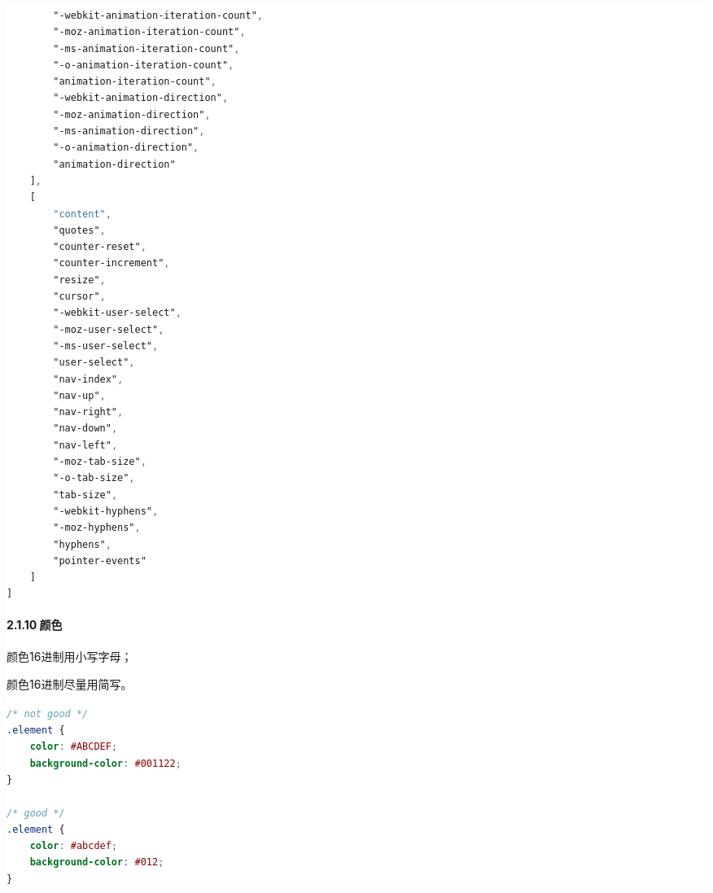 ```css
        "-webkit-animation-iteration-count",
        "-moz-animation-iteration-count",
        "-ms-animation-iteration-count",
        "-o-animation-iteration-count",
        "animation-iteration-count",
        "-webkit-animation-direction",
        "-moz-animation-direction",
        "-ms-animation-direction",
        "-o-animation-direction",
        "animation-direction"
    ],
    [
        "content",
        "quotes",
        "counter-reset",
        "counter-increment",
        "resize",
        "cursor",
        "-webkit-user-select",
        "-moz-user-select",
        "-ms-user-select",
        "user-select",
        "nav-index",
        "nav-up",
        "nav-right",
        "nav-down",
        "nav-left",
        "-moz-tab-size",
        "-o-tab-size",
        "tab-size",
        "-webkit-hyphens",
        "-moz-hyphens",
        "hyphens",
        "pointer-events"
    ]
]
```

#### 2.1.10 颜色

颜色16进制用小写字母；

颜色16进制尽量用简写。

```css
/* not good */
.element {
    color: #ABCDEF;
    background-color: #001122;
}

/* good */
.element {
    color: #abcdef;
    background-color: #012;
}
```

